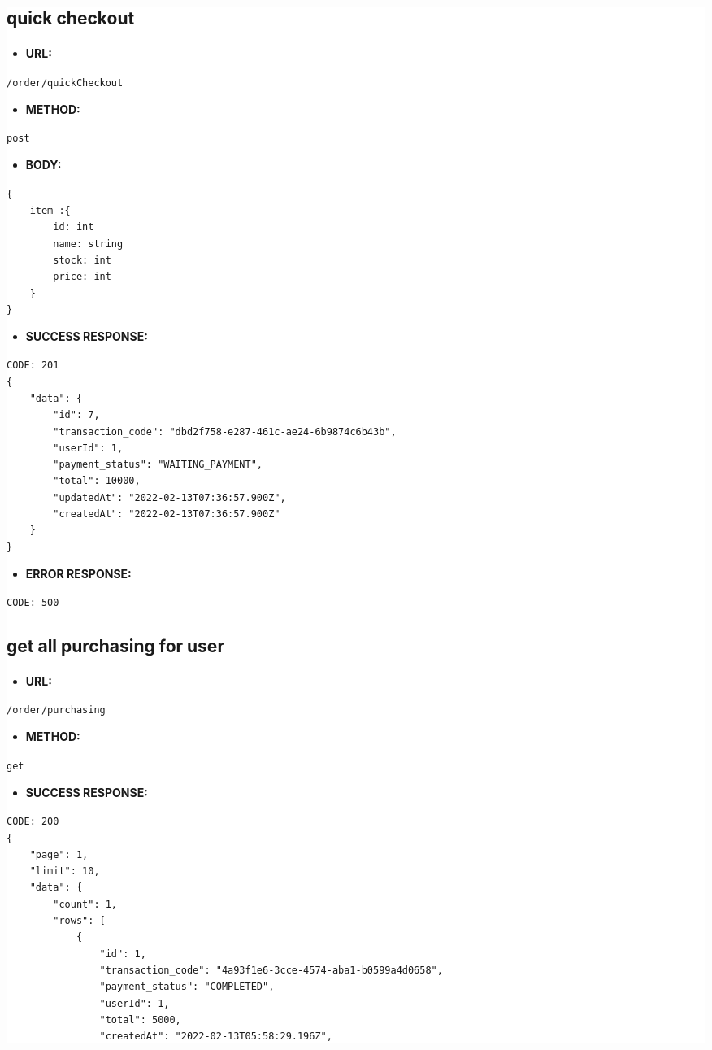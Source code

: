 ## quick checkout
- **URL:**
```
/order/quickCheckout
```
- **METHOD:**
```
post
```
- **BODY:**
```
{
    item :{
        id: int
        name: string
        stock: int
        price: int
    }
}
```
- **SUCCESS RESPONSE:**
```
CODE: 201
{
    "data": {
        "id": 7,
        "transaction_code": "dbd2f758-e287-461c-ae24-6b9874c6b43b",
        "userId": 1,
        "payment_status": "WAITING_PAYMENT",
        "total": 10000,
        "updatedAt": "2022-02-13T07:36:57.900Z",
        "createdAt": "2022-02-13T07:36:57.900Z"
    }
}
```
- **ERROR RESPONSE:**
```
CODE: 500
```

## get all purchasing for user
- **URL:**
```
/order/purchasing
```
- **METHOD:**
```
get
```
- **SUCCESS RESPONSE:**
```
CODE: 200
{
    "page": 1,
    "limit": 10,
    "data": {
        "count": 1,
        "rows": [
            {
                "id": 1,
                "transaction_code": "4a93f1e6-3cce-4574-aba1-b0599a4d0658",
                "payment_status": "COMPLETED",
                "userId": 1,
                "total": 5000,
                "createdAt": "2022-02-13T05:58:29.196Z",
```